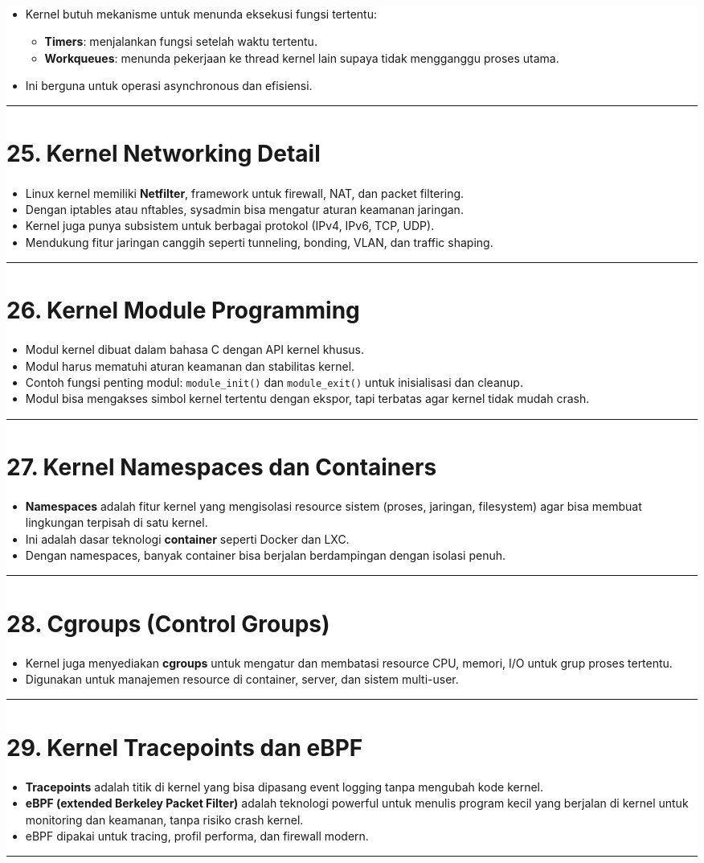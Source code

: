 * Kernel butuh mekanisme untuk menunda eksekusi fungsi tertentu:

  * **Timers**: menjalankan fungsi setelah waktu tertentu.
  * **Workqueues**: menunda pekerjaan ke thread kernel lain supaya tidak mengganggu proses utama.
* Ini berguna untuk operasi asynchronous dan efisiensi.

---

# 25. **Kernel Networking Detail**

* Linux kernel memiliki **Netfilter**, framework untuk firewall, NAT, dan packet filtering.
* Dengan iptables atau nftables, sysadmin bisa mengatur aturan keamanan jaringan.
* Kernel juga punya subsistem untuk berbagai protokol (IPv4, IPv6, TCP, UDP).
* Mendukung fitur jaringan canggih seperti tunneling, bonding, VLAN, dan traffic shaping.

---

# 26. **Kernel Module Programming**

* Modul kernel dibuat dalam bahasa C dengan API kernel khusus.
* Modul harus mematuhi aturan keamanan dan stabilitas kernel.
* Contoh fungsi penting modul: `module_init()` dan `module_exit()` untuk inisialisasi dan cleanup.
* Modul bisa mengakses simbol kernel tertentu dengan ekspor, tapi terbatas agar kernel tidak mudah crash.

---

# 27. **Kernel Namespaces dan Containers**

* **Namespaces** adalah fitur kernel yang mengisolasi resource sistem (proses, jaringan, filesystem) agar bisa membuat lingkungan terpisah di satu kernel.
* Ini adalah dasar teknologi **container** seperti Docker dan LXC.
* Dengan namespaces, banyak container bisa berjalan berdampingan dengan isolasi penuh.

---

# 28. **Cgroups (Control Groups)**

* Kernel juga menyediakan **cgroups** untuk mengatur dan membatasi resource CPU, memori, I/O untuk grup proses tertentu.
* Digunakan untuk manajemen resource di container, server, dan sistem multi-user.

---

# 29. **Kernel Tracepoints dan eBPF**

* **Tracepoints** adalah titik di kernel yang bisa dipasang event logging tanpa mengubah kode kernel.
* **eBPF (extended Berkeley Packet Filter)** adalah teknologi powerful untuk menulis program kecil yang berjalan di kernel untuk monitoring dan keamanan, tanpa risiko crash kernel.
* eBPF dipakai untuk tracing, profil performa, dan firewall modern.

---